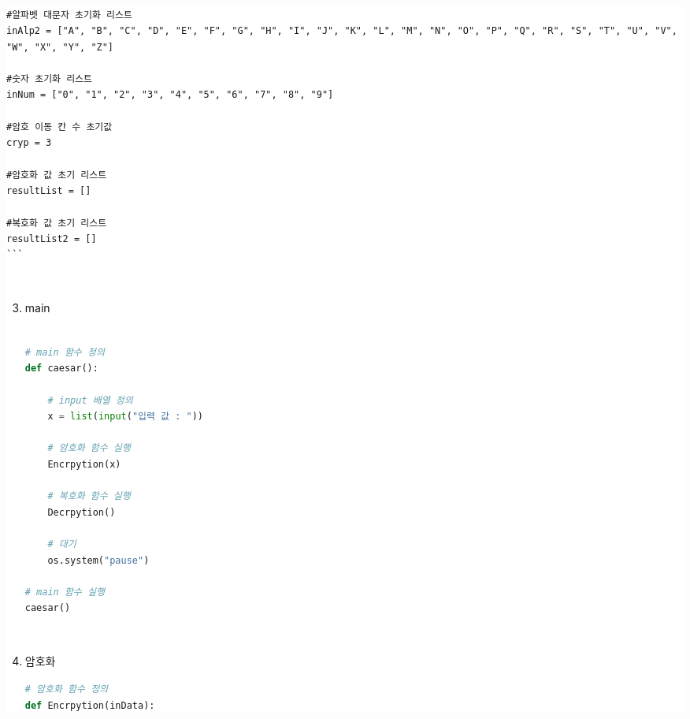    #알파벳 대문자 초기화 리스트
    inAlp2 = ["A", "B", "C", "D", "E", "F", "G", "H", "I", "J", "K", "L", "M", "N", "O", "P", "Q", "R", "S", "T", "U", "V", "W", "X", "Y", "Z"]

    #숫자 초기화 리스트
    inNum = ["0", "1", "2", "3", "4", "5", "6", "7", "8", "9"]

    #암호 이동 칸 수 초기값
    cryp = 3

    #암호화 값 초기 리스트
    resultList = []

    #복호화 값 초기 리스트
    resultList2 = []
    ```

<br>

3. main
    ``` python

    # main 함수 정의
    def caesar():
    
        # input 배열 정의
        x = list(input("입력 값 : "))

        # 암호화 함수 실행
        Encrpytion(x)

        # 복호화 함수 실행
        Decrpytion()

        # 대기
        os.system("pause")
    
    # main 함수 실행
    caesar()
    ```

<br>

4. 암호화

    ``` python
    # 암호화 함수 정의
    def Encrpytion(inData):
